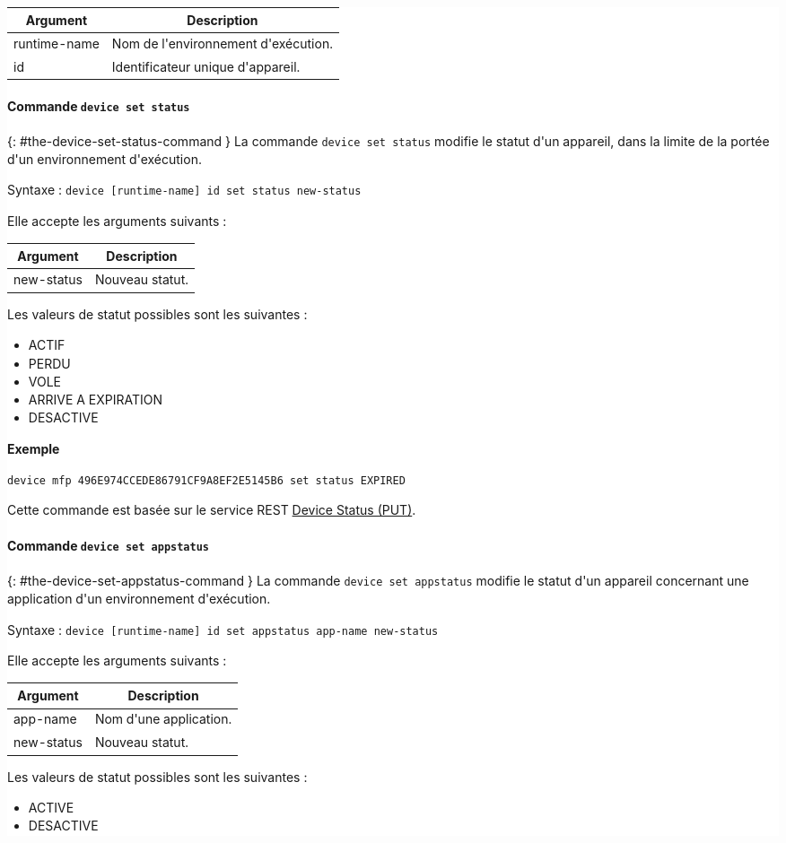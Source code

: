 | Argument | Description |
|----------|-------------|
| runtime-name | Nom de l'environnement d'exécution. |
| id | Identificateur unique d'appareil. |

#### Commande `device set status`
{: #the-device-set-status-command }
La commande `device set status` modifie le statut d'un appareil, dans la limite de la portée d'un environnement d'exécution.

Syntaxe : `device [runtime-name] id set status new-status`

Elle accepte les arguments suivants :

| Argument | Description |
|----------|-------------|
| new-status | Nouveau statut. |

Les valeurs de statut possibles sont les suivantes :

* ACTIF
* PERDU
* VOLE
* ARRIVE A EXPIRATION
* DESACTIVE

**Exemple**

```bash
device mfp 496E974CCEDE86791CF9A8EF2E5145B6 set status EXPIRED
```

Cette commande est basée sur le service REST [Device Status (PUT)](http://www.ibm.com/support/knowledgecenter/en/SSHS8R_8.0.0/com.ibm.worklight.apiref.doc/apiref/r_restapi_device_status_put.html?view=kc#Device-Status--PUT-).

#### Commande `device set appstatus`
{: #the-device-set-appstatus-command }
La commande `device set appstatus` modifie le statut d'un appareil concernant une application d'un environnement d'exécution.

Syntaxe : `device [runtime-name] id set appstatus app-name new-status`

Elle accepte les arguments suivants :

| Argument | Description |
|----------|-------------|
| app-name | Nom d'une application. |
| new-status | Nouveau statut. |

Les valeurs de statut possibles sont les suivantes :

* ACTIVE
* DESACTIVE
